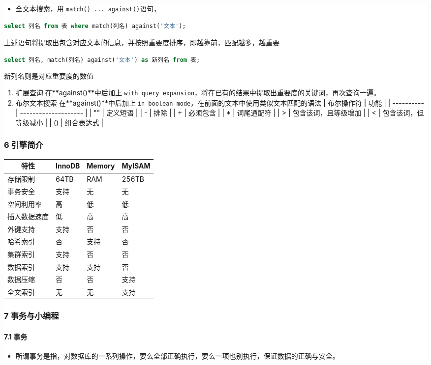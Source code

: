 - 全文本搜索，用 `match() ... against()`语句，
```sql
select 列名 from 表 where match(列名) against('文本');
```
上述语句将提取出包含对应文本的信息，并按照重要度排序，即越靠前，匹配越多，越重要
```sql
select 列名, match(列名) against('文本') as 新列名 from 表;
```
新列名则是对应重要度的数值
1. 扩展查询
在**against()**中后加上 `with query expansion`，将在已有的结果中提取出重要度的关键词，再次查询一遍。
2. 布尔文本搜索
在**against()**中后加上 `in boolean mode`，在前面的文本中使用类似文本匹配的语法
| 布尔操作符 | 功能                 |
| ---------- | -------------------- |
| ""         | 定义短语             |
| -          | 排除                 |
| +          | 必须包含             |
| \*         | 词尾通配符           |
| >          | 包含该词，且等级增加 |
| <          | 包含该词，但等级减小 |
| ()         | 组合表达式           |

### 6 引擎简介
| 特性         | InnoDB | Memory | MyISAM |
| ------------ | ------ | ------ | ------ |
| 存储限制     | 64TB   | RAM    | 256TB  |
| 事务安全     | 支持   | 无     | 无     |
| 空间利用率   | 高     | 低     | 低     |
| 插入数据速度 | 低     | 高     | 高     |
| 外键支持     | 支持   | 否     | 否     |
| 哈希索引     | 否     | 支持   | 否     |
| 集群索引     | 支持   | 否     | 否     |
| 数据索引     | 支持   | 支持   | 否     |
| 数据压缩     | 否     | 否     | 支持   |
| 全文索引     | 无     | 无     | 支持   |


### 7 事务与小编程
#### 7.1 事务
- 所谓事务是指，对数据库的一系列操作，要么全部正确执行，要么一项也别执行，保证数据的正确与安全。
